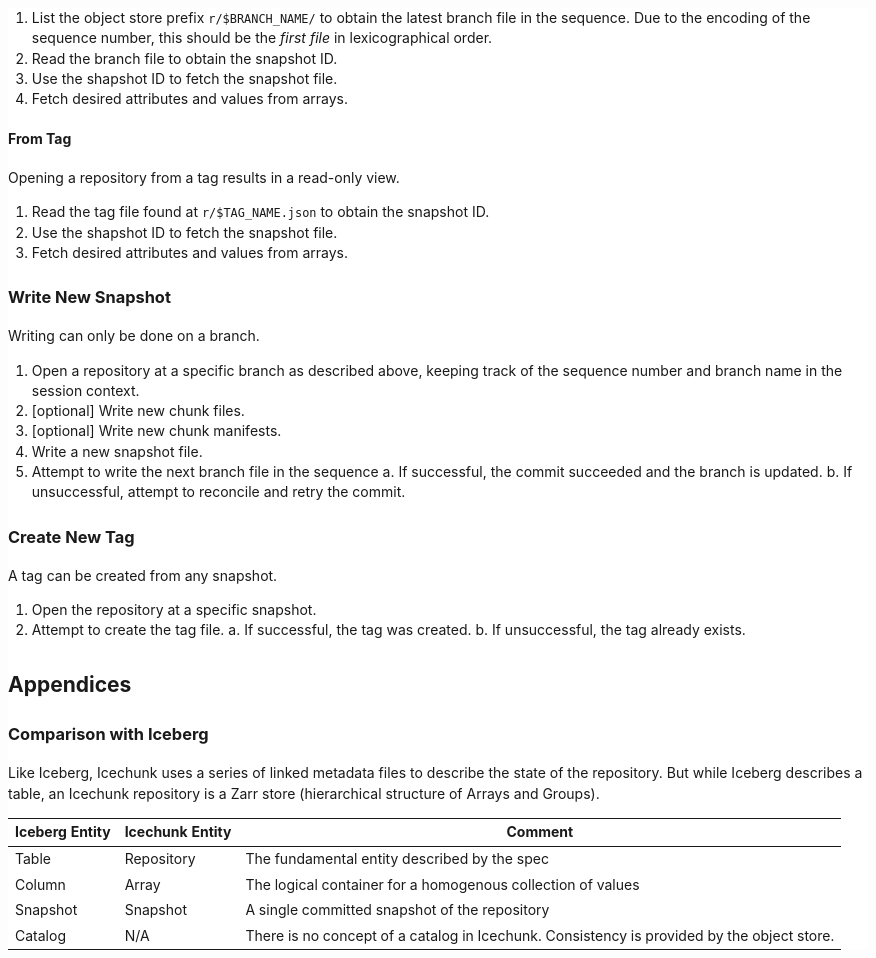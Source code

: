 1. List the object store prefix `r/$BRANCH_NAME/` to obtain the latest branch file in the sequence. Due to the encoding of the sequence number, this should be the _first file_ in lexicographical order.
1. Read the branch file to obtain the snapshot ID.
1. Use the shapshot ID to fetch the snapshot file.
1. Fetch desired attributes and values from arrays.

#### From Tag

Opening a repository from a tag results in a read-only view.

1. Read the tag file found at `r/$TAG_NAME.json` to obtain the snapshot ID.
1. Use the shapshot ID to fetch the snapshot file.
1. Fetch desired attributes and values from arrays.

### Write New Snapshot

Writing can only be done on a branch.

1. Open a repository at a specific branch as described above, keeping track of the sequence number and branch name in the session context.
1. [optional] Write new chunk files.
1. [optional] Write new chunk manifests.
1. Write a new snapshot file.
1. Attempt to write the next branch file in the sequence
   a. If successful, the commit succeeded and the branch is updated.
   b. If unsuccessful, attempt to reconcile and retry the commit.

### Create New Tag

A tag can be created from any snapshot.

1. Open the repository at a specific snapshot.
1. Attempt to create the tag file.
   a. If successful, the tag was created.
   b. If unsuccessful, the tag already exists.

## Appendices

### Comparison with Iceberg

Like Iceberg, Icechunk uses a series of linked metadata files to describe the state of the repository.
But while Iceberg describes a table, an Icechunk repository is a Zarr store (hierarchical structure of Arrays and Groups).

| Iceberg Entity | Icechunk Entity | Comment |
|--|--|--|
| Table | Repository | The fundamental entity described by the spec |
| Column | Array | The logical container for a homogenous collection of values | 
| Snapshot | Snapshot | A single committed snapshot of the repository |
| Catalog | N/A | There is no concept of a catalog in Icechunk. Consistency is provided by the object store. |
